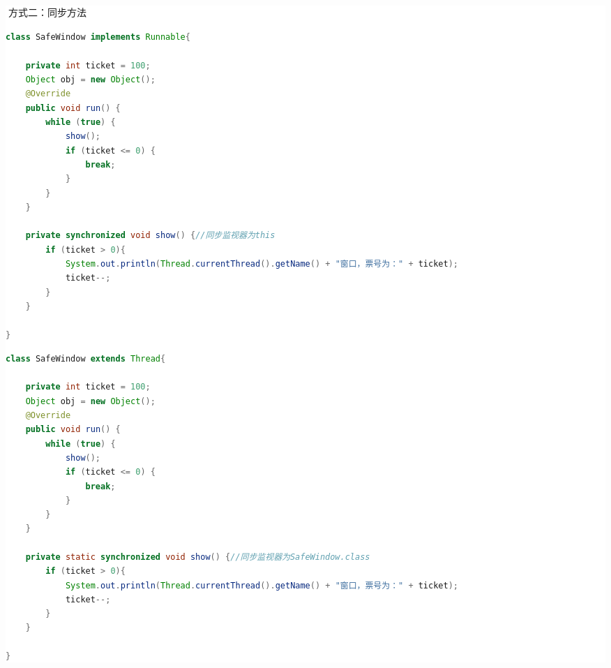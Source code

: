 

​	方式二：同步方法

```java
class SafeWindow implements Runnable{

    private int ticket = 100;
    Object obj = new Object();
    @Override
    public void run() {
        while (true) {
            show();
            if (ticket <= 0) {
                break;
            }
        }
    }

    private synchronized void show() {//同步监视器为this
        if (ticket > 0){
            System.out.println(Thread.currentThread().getName() + "窗口，票号为：" + ticket);
            ticket--;
        }
    }

}
```

```java
class SafeWindow extends Thread{

    private int ticket = 100;
    Object obj = new Object();
    @Override
    public void run() {
        while (true) {
            show();
            if (ticket <= 0) {
                break;
            }
        }
    }

    private static synchronized void show() {//同步监视器为SafeWindow.class
        if (ticket > 0){
            System.out.println(Thread.currentThread().getName() + "窗口，票号为：" + ticket);
            ticket--;
        }
    }

}
```
